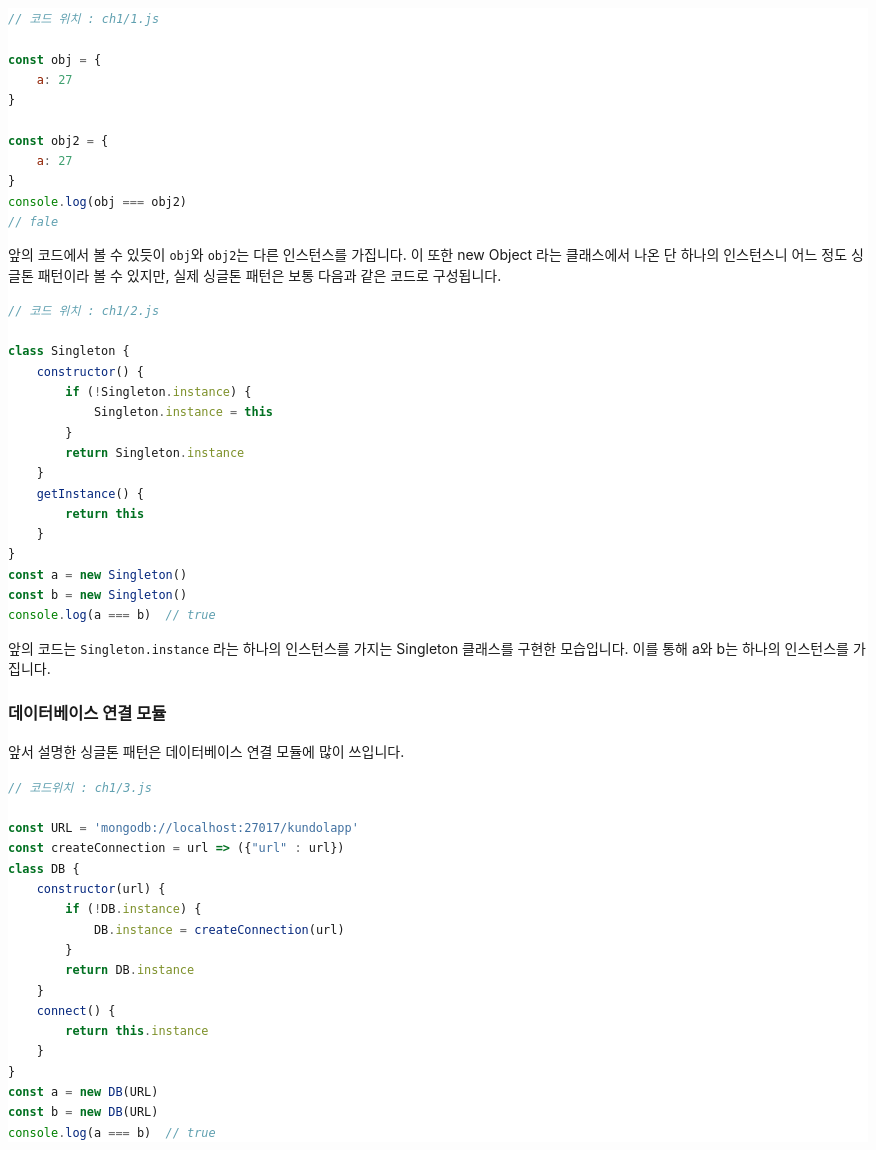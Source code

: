 ```jsx
// 코드 위치 : ch1/1.js

const obj = {
	a: 27
}

const obj2 = {
	a: 27
}
console.log(obj === obj2)
// fale
```

앞의 코드에서 볼 수 있듯이 `obj`와 `obj2`는 다른 인스턴스를 가집니다. 이 또한 new Object 라는 클래스에서 나온 단 하나의 인스턴스니 어느 정도 싱글톤 패턴이라 볼 수 있지만, 실제 싱글톤 패턴은 보통 다음과 같은 코드로 구성됩니다.

```jsx
// 코드 위치 : ch1/2.js

class Singleton {
	constructor() {
		if (!Singleton.instance) {
			Singleton.instance = this
		}
		return Singleton.instance
	}
	getInstance() {
		return this
	}
}
const a = new Singleton()
const b = new Singleton()
console.log(a === b)  // true
```

앞의 코드는 `Singleton.instance` 라는 하나의 인스턴스를 가지는 Singleton 클래스를 구현한 모습입니다. 이를 통해 a와 b는 하나의 인스턴스를 가집니다. 

### 데이터베이스 연결 모듈

앞서 설명한 싱글톤 패턴은 데이터베이스 연결 모듈에 많이 쓰입니다.

```jsx
// 코드위치 : ch1/3.js

const URL = 'mongodb://localhost:27017/kundolapp'
const createConnection = url => ({"url" : url})
class DB {
	constructor(url) {
		if (!DB.instance) {
			DB.instance = createConnection(url)
		}
		return DB.instance
	}
	connect() {
		return this.instance
	}
}
const a = new DB(URL)
const b = new DB(URL)
console.log(a === b)  // true
```
